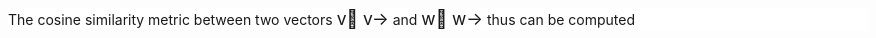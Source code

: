  The cosine similarity metric between two vectors <span id="MathJax-Element-10-Frame" class="MathJax" style="box-sizing: border-box; display: inline; font-style: normal; font-weight: normal; line-height: normal; font-size: 17.5px; text-indent: 0px; text-align: left; text-transform: none; letter-spacing: normal; word-spacing: normal; word-wrap: normal; white-space: nowrap; float: none; direction: ltr; max-width: none; max-height: none; min-width: 0px; min-height: 0px; border: 0px; padding: 0px; margin: 0px; position: relative;" tabindex="0" role="presentation" data-mathml="<math xmlns=&quot;http://www.w3.org/1998/Math/MathML&quot;><mrow class=&quot;MJX-TeXAtom-ORD&quot;><mover><mi>v</mi><mo stretchy=&quot;false&quot;>&amp;#x2192;</mo></mover></mrow></math>"><span id="MathJax-Span-219" class="math"><span id="MathJax-Span-220" class="mrow"><span id="MathJax-Span-221" class="texatom"><span id="MathJax-Span-222" class="mrow"><span id="MathJax-Span-223" class="munderover"><span id="MathJax-Span-224" class="mi">v</span><span id="MathJax-Span-225" class="mo">⃗ </span></span></span></span></span></span><span class="MJX_Assistive_MathML" role="presentation">v→</span></span> and <span id="MathJax-Element-11-Frame" class="MathJax" style="box-sizing: border-box; display: inline; font-style: normal; font-weight: normal; line-height: normal; font-size: 17.5px; text-indent: 0px; text-align: left; text-transform: none; letter-spacing: normal; word-spacing: normal; word-wrap: normal; white-space: nowrap; float: none; direction: ltr; max-width: none; max-height: none; min-width: 0px; min-height: 0px; border: 0px; padding: 0px; margin: 0px; position: relative;" tabindex="0" role="presentation" data-mathml="<math xmlns=&quot;http://www.w3.org/1998/Math/MathML&quot;><mrow class=&quot;MJX-TeXAtom-ORD&quot;><mover><mi>w</mi><mo stretchy=&quot;false&quot;>&amp;#x2192;</mo></mover></mrow></math>"><span id="MathJax-Span-226" class="math"><span id="MathJax-Span-227" class="mrow"><span id="MathJax-Span-228" class="texatom"><span id="MathJax-Span-229" class="mrow"><span id="MathJax-Span-230" class="munderover"><span id="MathJax-Span-231" class="mi">w</span><span id="MathJax-Span-232" class="mo">⃗ </span></span></span></span></span></span><span class="MJX_Assistive_MathML" role="presentation">w→</span></span> thus can be computed

</blockquote>

<blockquote>
